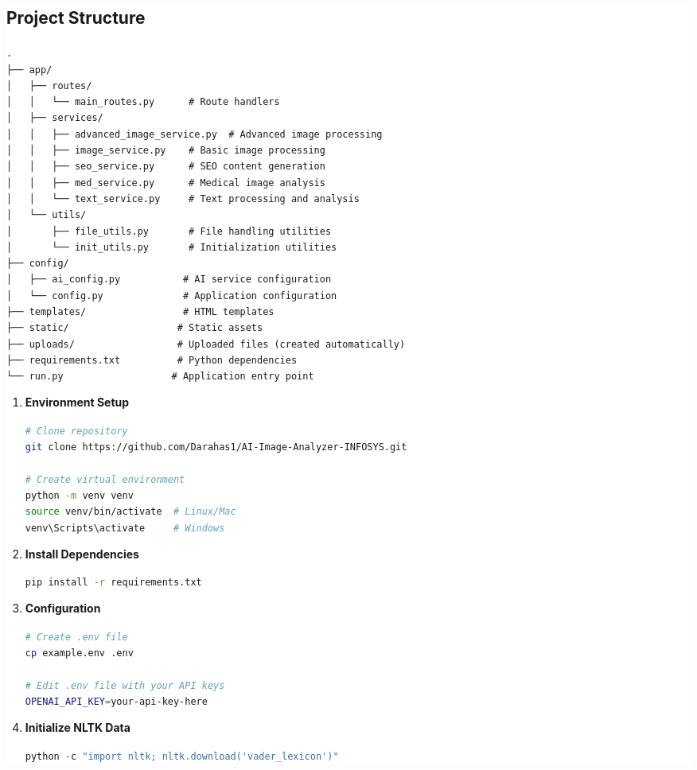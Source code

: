 ## Project Structure

```
.
├── app/
│   ├── routes/
│   │   └── main_routes.py      # Route handlers
│   ├── services/
│   │   ├── advanced_image_service.py  # Advanced image processing
│   │   ├── image_service.py    # Basic image processing
│   │   ├── seo_service.py      # SEO content generation
│   │   ├── med_service.py      # Medical image analysis
│   │   └── text_service.py     # Text processing and analysis
│   └── utils/
│       ├── file_utils.py       # File handling utilities
│       └── init_utils.py       # Initialization utilities
├── config/
│   ├── ai_config.py           # AI service configuration
│   └── config.py              # Application configuration
├── templates/                 # HTML templates
├── static/                   # Static assets
├── uploads/                  # Uploaded files (created automatically)
├── requirements.txt          # Python dependencies
└── run.py                   # Application entry point
```

1. **Environment Setup**
   ```bash
   # Clone repository
   git clone https://github.com/Darahas1/AI-Image-Analyzer-INFOSYS.git

   # Create virtual environment
   python -m venv venv
   source venv/bin/activate  # Linux/Mac
   venv\Scripts\activate     # Windows
   ```

2. **Install Dependencies**
   ```bash
   pip install -r requirements.txt
   ```

3. **Configuration**
   ```bash
   # Create .env file
   cp example.env .env
   
   # Edit .env file with your API keys
   OPENAI_API_KEY=your-api-key-here
   ```

4. **Initialize NLTK Data**
   ```python
   python -c "import nltk; nltk.download('vader_lexicon')"
   ```
